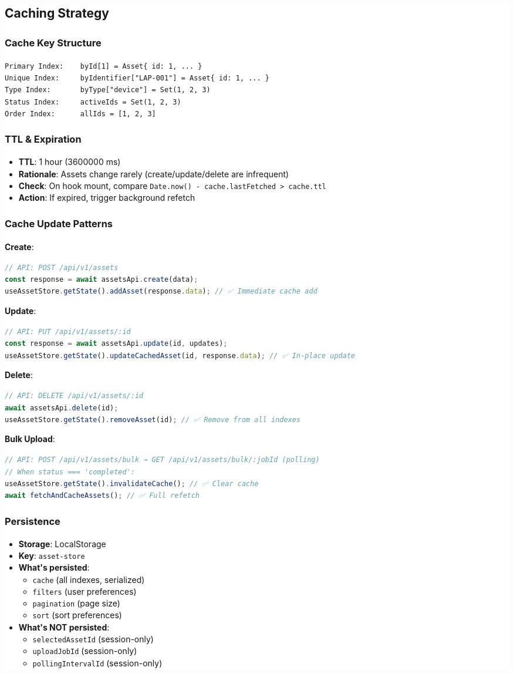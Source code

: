
## Caching Strategy

### Cache Key Structure

```
Primary Index:    byId[1] = Asset{ id: 1, ... }
Unique Index:     byIdentifier["LAP-001"] = Asset{ id: 1, ... }
Type Index:       byType["device"] = Set(1, 2, 3)
Status Index:     activeIds = Set(1, 2, 3)
Order Index:      allIds = [1, 2, 3]
```

### TTL & Expiration

- **TTL**: 1 hour (3600000 ms)
- **Rationale**: Assets change rarely (create/update/delete are infrequent)
- **Check**: On hook mount, compare `Date.now() - cache.lastFetched > cache.ttl`
- **Action**: If expired, trigger background refetch

### Cache Update Patterns

**Create**:
```typescript
// API: POST /api/v1/assets
const response = await assetsApi.create(data);
useAssetStore.getState().addAsset(response.data); // ✅ Immediate cache add
```

**Update**:
```typescript
// API: PUT /api/v1/assets/:id
const response = await assetsApi.update(id, updates);
useAssetStore.getState().updateCachedAsset(id, response.data); // ✅ In-place update
```

**Delete**:
```typescript
// API: DELETE /api/v1/assets/:id
await assetsApi.delete(id);
useAssetStore.getState().removeAsset(id); // ✅ Remove from all indexes
```

**Bulk Upload**:
```typescript
// API: POST /api/v1/assets/bulk → GET /api/v1/assets/bulk/:jobId (polling)
// When status === 'completed':
useAssetStore.getState().invalidateCache(); // ✅ Clear cache
await fetchAndCacheAssets(); // ✅ Full refetch
```

### Persistence

- **Storage**: LocalStorage
- **Key**: `asset-store`
- **What's persisted**:
  - `cache` (all indexes, serialized)
  - `filters` (user preferences)
  - `pagination` (page size)
  - `sort` (sort preferences)
- **What's NOT persisted**:
  - `selectedAssetId` (session-only)
  - `uploadJobId` (session-only)
  - `pollingIntervalId` (session-only)
